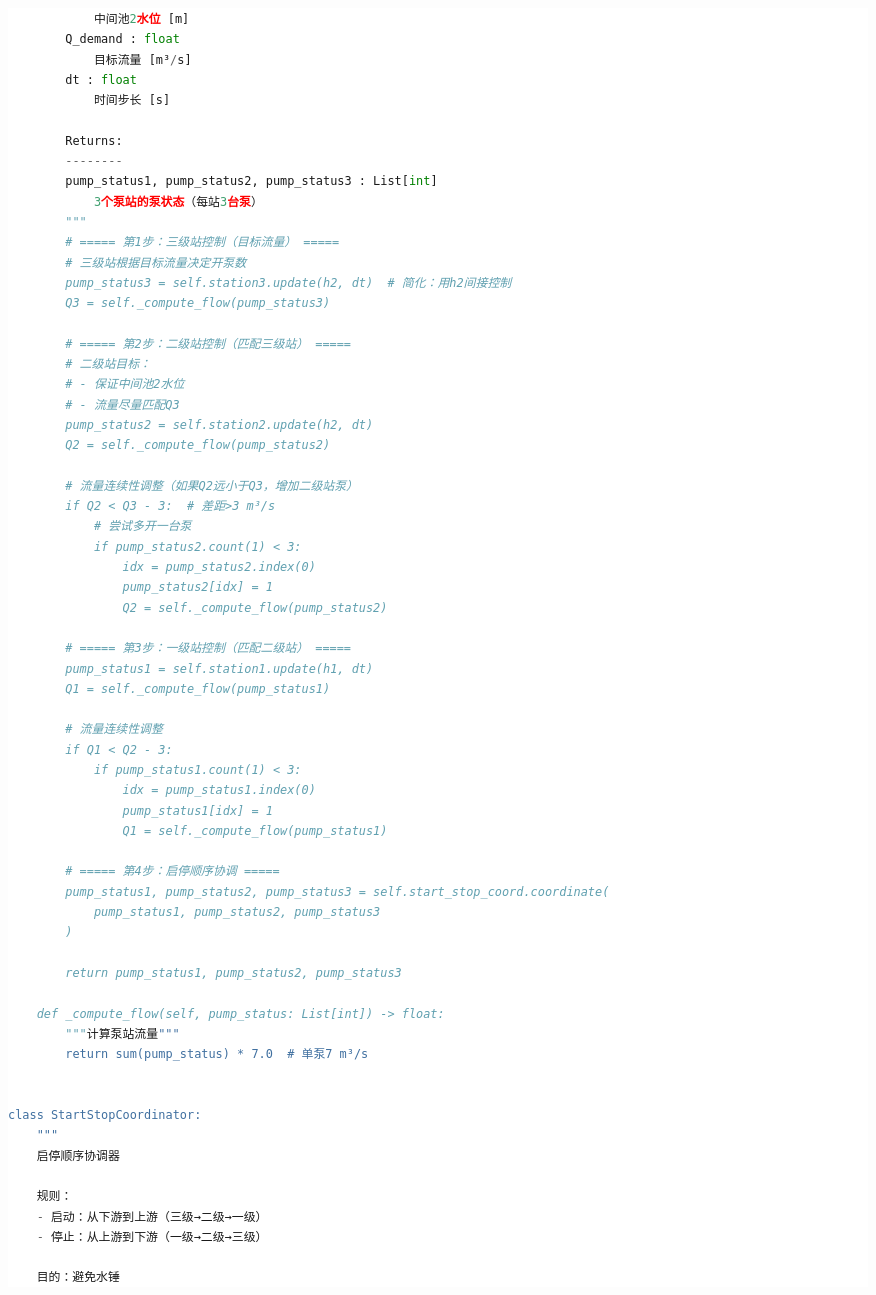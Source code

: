 ```python
            中间池2水位 [m]
        Q_demand : float
            目标流量 [m³/s]
        dt : float
            时间步长 [s]
        
        Returns:
        --------
        pump_status1, pump_status2, pump_status3 : List[int]
            3个泵站的泵状态（每站3台泵）
        """
        # ===== 第1步：三级站控制（目标流量） =====
        # 三级站根据目标流量决定开泵数
        pump_status3 = self.station3.update(h2, dt)  # 简化：用h2间接控制
        Q3 = self._compute_flow(pump_status3)
        
        # ===== 第2步：二级站控制（匹配三级站） =====
        # 二级站目标：
        # - 保证中间池2水位
        # - 流量尽量匹配Q3
        pump_status2 = self.station2.update(h2, dt)
        Q2 = self._compute_flow(pump_status2)
        
        # 流量连续性调整（如果Q2远小于Q3，增加二级站泵）
        if Q2 < Q3 - 3:  # 差距>3 m³/s
            # 尝试多开一台泵
            if pump_status2.count(1) < 3:
                idx = pump_status2.index(0)
                pump_status2[idx] = 1
                Q2 = self._compute_flow(pump_status2)
        
        # ===== 第3步：一级站控制（匹配二级站） =====
        pump_status1 = self.station1.update(h1, dt)
        Q1 = self._compute_flow(pump_status1)
        
        # 流量连续性调整
        if Q1 < Q2 - 3:
            if pump_status1.count(1) < 3:
                idx = pump_status1.index(0)
                pump_status1[idx] = 1
                Q1 = self._compute_flow(pump_status1)
        
        # ===== 第4步：启停顺序协调 =====
        pump_status1, pump_status2, pump_status3 = self.start_stop_coord.coordinate(
            pump_status1, pump_status2, pump_status3
        )
        
        return pump_status1, pump_status2, pump_status3
    
    def _compute_flow(self, pump_status: List[int]) -> float:
        """计算泵站流量"""
        return sum(pump_status) * 7.0  # 单泵7 m³/s


class StartStopCoordinator:
    """
    启停顺序协调器
    
    规则：
    - 启动：从下游到上游（三级→二级→一级）
    - 停止：从上游到下游（一级→二级→三级）
    
    目的：避免水锤
```